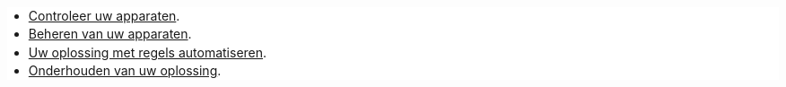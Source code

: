 * [Controleer uw apparaten](./iot-suite-remote-monitoring-monitor.md).
* [Beheren van uw apparaten](./iot-suite-remote-monitoring-manage.md).
* [Uw oplossing met regels automatiseren](./iot-suite-remote-monitoring-automate.md).
* [Onderhouden van uw oplossing](./iot-suite-remote-monitoring-maintain.md).
